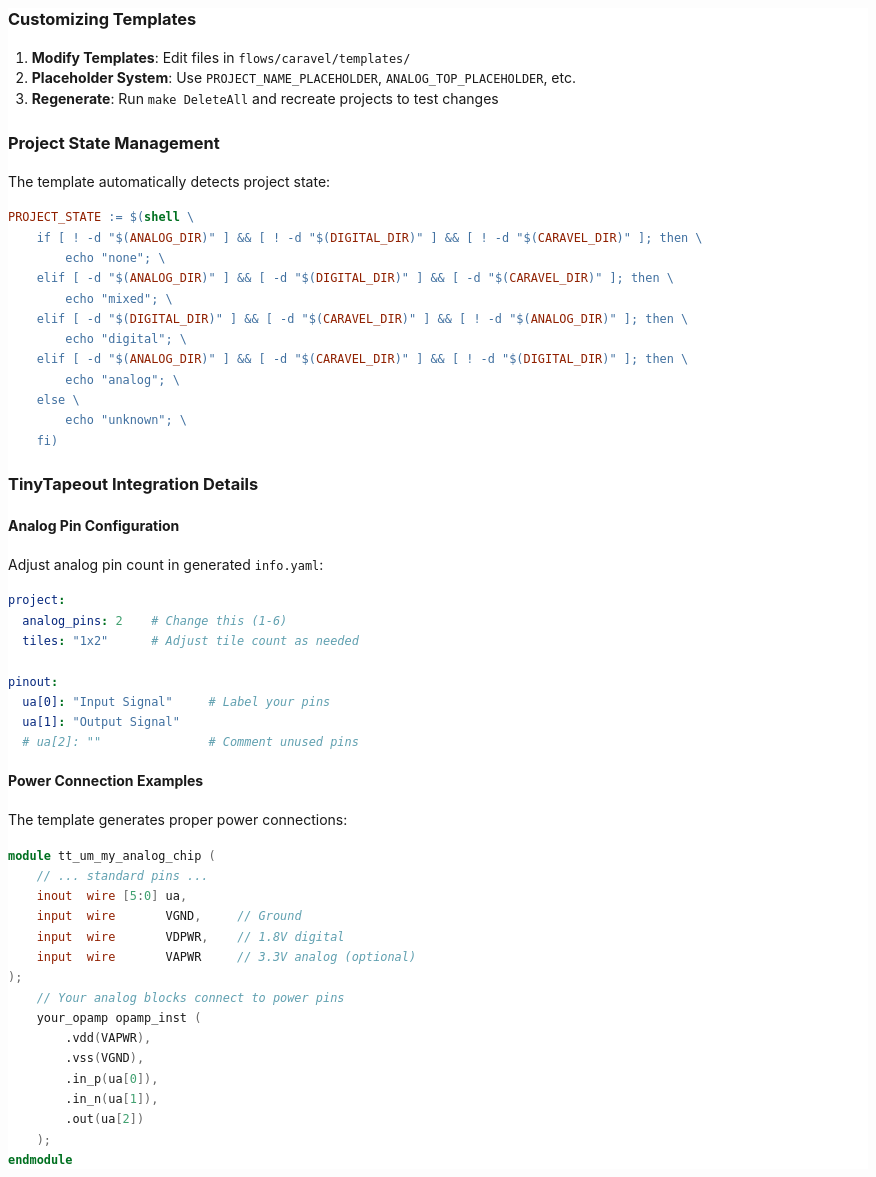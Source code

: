 ```
```

### Customizing Templates

1. **Modify Templates**: Edit files in `flows/caravel/templates/`
2. **Placeholder System**: Use `PROJECT_NAME_PLACEHOLDER`, `ANALOG_TOP_PLACEHOLDER`, etc.
3. **Regenerate**: Run `make DeleteAll` and recreate projects to test changes

### Project State Management

The template automatically detects project state:

```makefile
PROJECT_STATE := $(shell \
    if [ ! -d "$(ANALOG_DIR)" ] && [ ! -d "$(DIGITAL_DIR)" ] && [ ! -d "$(CARAVEL_DIR)" ]; then \
        echo "none"; \
    elif [ -d "$(ANALOG_DIR)" ] && [ -d "$(DIGITAL_DIR)" ] && [ -d "$(CARAVEL_DIR)" ]; then \
        echo "mixed"; \
    elif [ -d "$(DIGITAL_DIR)" ] && [ -d "$(CARAVEL_DIR)" ] && [ ! -d "$(ANALOG_DIR)" ]; then \
        echo "digital"; \
    elif [ -d "$(ANALOG_DIR)" ] && [ -d "$(CARAVEL_DIR)" ] && [ ! -d "$(DIGITAL_DIR)" ]; then \
        echo "analog"; \
    else \
        echo "unknown"; \
    fi)
```

### TinyTapeout Integration Details

#### Analog Pin Configuration

Adjust analog pin count in generated `info.yaml`:

```yaml
project:
  analog_pins: 2    # Change this (1-6)
  tiles: "1x2"      # Adjust tile count as needed

pinout:
  ua[0]: "Input Signal"     # Label your pins
  ua[1]: "Output Signal"
  # ua[2]: ""               # Comment unused pins
```

#### Power Connection Examples

The template generates proper power connections:

```verilog
module tt_um_my_analog_chip (
    // ... standard pins ...
    inout  wire [5:0] ua,
    input  wire       VGND,     // Ground
    input  wire       VDPWR,    // 1.8V digital  
    input  wire       VAPWR     // 3.3V analog (optional)
);
    // Your analog blocks connect to power pins
    your_opamp opamp_inst (
        .vdd(VAPWR),
        .vss(VGND),
        .in_p(ua[0]),
        .in_n(ua[1]),
        .out(ua[2])
    );
endmodule
```
